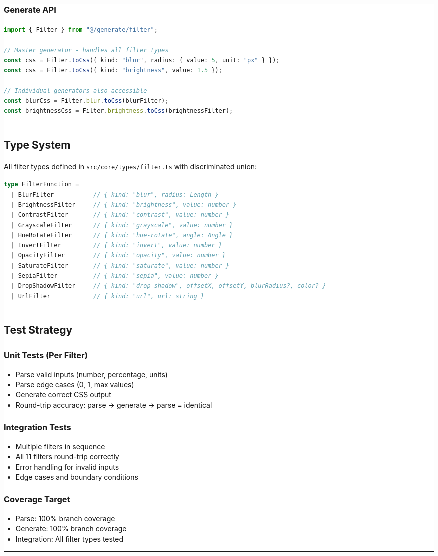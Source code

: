 ### Generate API

```typescript
import { Filter } from "@/generate/filter";

// Master generator - handles all filter types
const css = Filter.toCss({ kind: "blur", radius: { value: 5, unit: "px" } });
const css = Filter.toCss({ kind: "brightness", value: 1.5 });

// Individual generators also accessible
const blurCss = Filter.blur.toCss(blurFilter);
const brightnessCss = Filter.brightness.toCss(brightnessFilter);
```

---

## Type System

All filter types defined in `src/core/types/filter.ts` with discriminated union:

```typescript
type FilterFunction =
  | BlurFilter           // { kind: "blur", radius: Length }
  | BrightnessFilter     // { kind: "brightness", value: number }
  | ContrastFilter       // { kind: "contrast", value: number }
  | GrayscaleFilter      // { kind: "grayscale", value: number }
  | HueRotateFilter      // { kind: "hue-rotate", angle: Angle }
  | InvertFilter         // { kind: "invert", value: number }
  | OpacityFilter        // { kind: "opacity", value: number }
  | SaturateFilter       // { kind: "saturate", value: number }
  | SepiaFilter          // { kind: "sepia", value: number }
  | DropShadowFilter     // { kind: "drop-shadow", offsetX, offsetY, blurRadius?, color? }
  | UrlFilter            // { kind: "url", url: string }
```

---

## Test Strategy

### Unit Tests (Per Filter)
- Parse valid inputs (number, percentage, units)
- Parse edge cases (0, 1, max values)
- Generate correct CSS output
- Round-trip accuracy: parse → generate → parse = identical

### Integration Tests
- Multiple filters in sequence
- All 11 filters round-trip correctly
- Error handling for invalid inputs
- Edge cases and boundary conditions

### Coverage Target
- Parse: 100% branch coverage
- Generate: 100% branch coverage
- Integration: All filter types tested

---